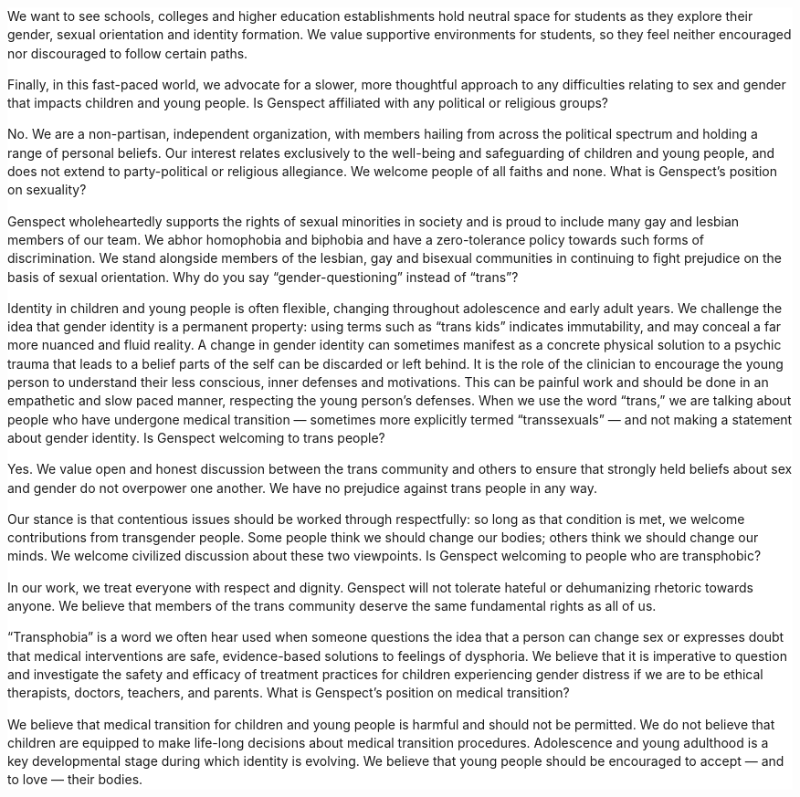 We want to see schools, colleges and higher education establishments hold neutral space for students as they explore their gender, sexual orientation and identity formation. We value supportive environments for students, so they feel neither encouraged nor discouraged to follow certain paths. 

Finally, in this fast-paced world, we advocate for a slower, more thoughtful approach to any difficulties relating to sex and gender that impacts children and young people.
Is Genspect affiliated with any political or religious groups?

No. We are a non-partisan, independent organization, with members hailing from across the political spectrum and holding a range of personal beliefs. Our interest relates exclusively to the well-being and safeguarding of children and young people, and does not extend to party-political or religious allegiance. We welcome people of all faiths and none.
What is Genspect’s position on sexuality?

Genspect wholeheartedly supports the rights of sexual minorities in society and is proud to include many gay and lesbian members of our team. We abhor homophobia and biphobia and have a zero-tolerance policy towards such forms of discrimination. We stand alongside members of the lesbian, gay and bisexual communities in continuing to fight prejudice on the basis of sexual orientation.
Why do you say “gender-questioning” instead of “trans”?

Identity in children and young people is often flexible, changing throughout adolescence and early adult years. We challenge the idea that gender identity is a permanent property: using terms such as “trans kids” indicates immutability, and may conceal a far more nuanced and fluid reality. A change in gender identity can sometimes manifest as a concrete physical solution to a psychic trauma that leads to a belief parts of the self can be discarded or left behind. It is the role of the clinician to encourage the young person to understand their less conscious, inner defenses and motivations. This can be painful work and should be done in an empathetic and slow paced manner, respecting the young person’s defenses.  When we use the word “trans,” we are talking about people who have undergone medical transition — sometimes more explicitly termed “transsexuals” — and not making a statement about gender identity.
Is Genspect welcoming to trans people?

Yes. We value open and honest discussion between the trans community and others to ensure that strongly held beliefs about sex and gender do not overpower one another. We have no prejudice against trans people in any way.

Our stance is that contentious issues should be worked through respectfully: so long as that condition is met, we welcome contributions from transgender people. Some people think we should change our bodies; others think we should change our minds. We welcome civilized discussion about these two viewpoints.
Is Genspect welcoming to people who are transphobic?

In our work, we treat everyone with respect and dignity. Genspect will not tolerate hateful or dehumanizing rhetoric towards anyone. We believe that members of the trans community deserve the same fundamental rights as all of us.

“Transphobia” is a word we often hear used when someone questions the idea that a person can change sex or expresses doubt that medical interventions are safe, evidence-based solutions to feelings of dysphoria. We believe that it is imperative to question and investigate the safety and efficacy of treatment practices for children experiencing gender distress if we are to be ethical therapists, doctors, teachers, and parents.
What is Genspect’s position on medical transition?

We believe that medical transition for children and young people is harmful and should not be permitted. We do not believe that children are equipped to make life-long decisions about medical transition procedures. Adolescence and young adulthood is a key developmental stage during which identity is evolving. We believe that young people should be encouraged to accept — and to love — their bodies.
